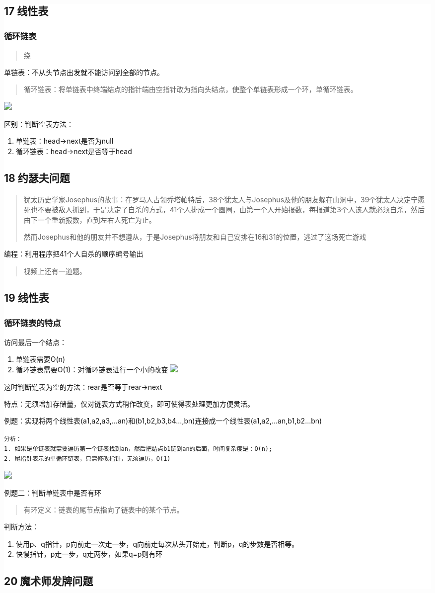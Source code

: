 ## 17 线性表
### 循环链表
>绕

单链表：不从头节点出发就不能访问到全部的节点。

>循环链表：将单链表中终端结点的指针端由空指针改为指向头结点，使整个单链表形成一个环，单循环链表。

![](http://7xr8nu.com1.z0.glb.clouddn.com/1.png)

区别：判断空表方法：

1. 单链表：head->next是否为null
2. 循环链表：head->next是否等于head

## 18 约瑟夫问题
>犹太历史学家Josephus的故事：在罗马人占领乔塔帕特后，38个犹太人与Josephus及他的朋友躲在山洞中，39个犹太人决定宁愿死也不要被敌人抓到，于是决定了自杀的方式，41个人排成一个圆圈，由第一个人开始报数，每报道第3个人该人就必须自杀，然后由下一个重新报数，直到左右人死亡为止。
>
>然而Josephus和他的朋友并不想遵从，于是Josephus将朋友和自己安排在16和31的位置，逃过了这场死亡游戏

编程：利用程序把41个人自杀的顺序编号输出

>视频上还有一道题。

## 19 线性表
### 循环链表的特点

访问最后一个结点：

1. 单链表需要O(n)
2. 循环链表需要O(1)：对循环链表进行一个小的改变 ![](http://7xr8nu.com1.z0.glb.clouddn.com/2.png)

这时判断链表为空的方法：rear是否等于rear->next

特点：无须增加存储量，仅对链表方式稍作改变，即可使得表处理更加方便灵活。

例题：实现将两个线性表(a1,a2,a3,...an)和(b1,b2,b3,b4...,bn)连接成一个线性表(a1,a2,...an,b1,b2...bn)

	分析：
	1. 如果是单链表就需要遍历第一个链表找到an，然后把结点b1链到an的后面，时间复杂度是：O(n);
	2. 尾指针表示的单循环链表，只需修改指针，无须遍历，O(1)

![](http://7xr8nu.com1.z0.glb.clouddn.com/3.png)

例题二：判断单链表中是否有环

>有环定义：链表的尾节点指向了链表中的某个节点。

判断方法：

1. 使用p、q指针，p向前走一次走一步，q向前走每次从头开始走，判断p，q的步数是否相等。
2. 快慢指针，p走一步，q走两步，如果q=p则有环

## 20 魔术师发牌问题
